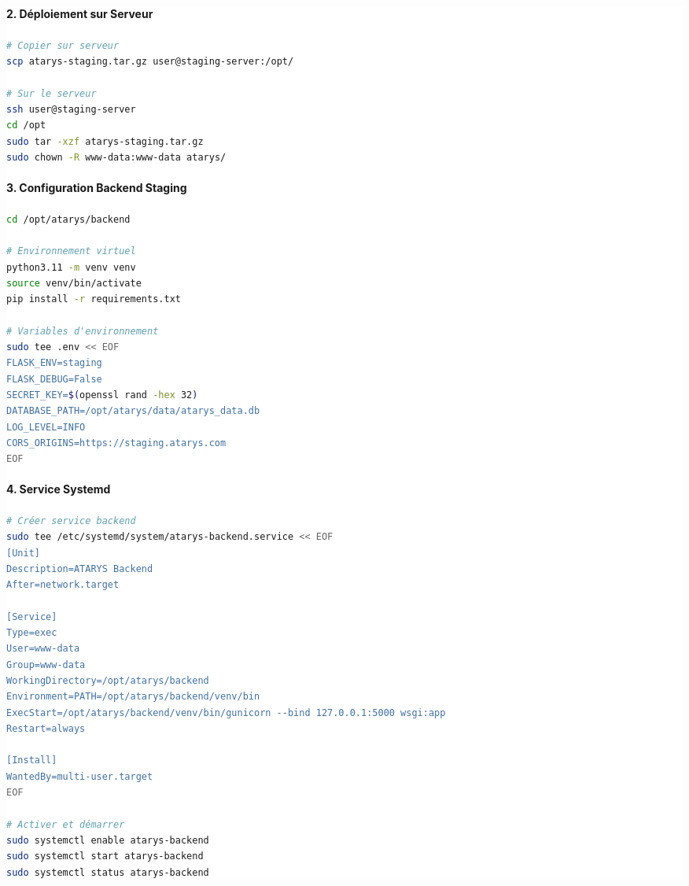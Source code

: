 #### **2. Déploiement sur Serveur**
```bash
# Copier sur serveur
scp atarys-staging.tar.gz user@staging-server:/opt/

# Sur le serveur
ssh user@staging-server
cd /opt
sudo tar -xzf atarys-staging.tar.gz
sudo chown -R www-data:www-data atarys/
```

#### **3. Configuration Backend Staging**
```bash
cd /opt/atarys/backend

# Environnement virtuel
python3.11 -m venv venv
source venv/bin/activate
pip install -r requirements.txt

# Variables d'environnement
sudo tee .env << EOF
FLASK_ENV=staging
FLASK_DEBUG=False
SECRET_KEY=$(openssl rand -hex 32)
DATABASE_PATH=/opt/atarys/data/atarys_data.db
LOG_LEVEL=INFO
CORS_ORIGINS=https://staging.atarys.com
EOF
```

#### **4. Service Systemd**
```bash
# Créer service backend
sudo tee /etc/systemd/system/atarys-backend.service << EOF
[Unit]
Description=ATARYS Backend
After=network.target

[Service]
Type=exec
User=www-data
Group=www-data
WorkingDirectory=/opt/atarys/backend
Environment=PATH=/opt/atarys/backend/venv/bin
ExecStart=/opt/atarys/backend/venv/bin/gunicorn --bind 127.0.0.1:5000 wsgi:app
Restart=always

[Install]
WantedBy=multi-user.target
EOF

# Activer et démarrer
sudo systemctl enable atarys-backend
sudo systemctl start atarys-backend
sudo systemctl status atarys-backend
```
